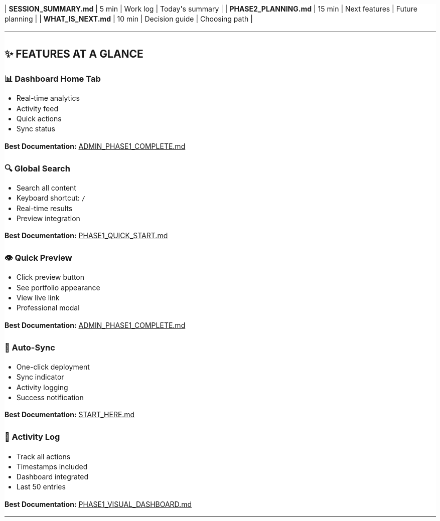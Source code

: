 | **SESSION_SUMMARY.md** | 5 min | Work log | Today's summary |
| **PHASE2_PLANNING.md** | 15 min | Next features | Future planning |
| **WHAT_IS_NEXT.md** | 10 min | Decision guide | Choosing path |

---

## ✨ FEATURES AT A GLANCE

### 📊 Dashboard Home Tab
- Real-time analytics
- Activity feed
- Quick actions
- Sync status

**Best Documentation:** [ADMIN_PHASE1_COMPLETE.md](ADMIN_PHASE1_COMPLETE.md)

### 🔍 Global Search
- Search all content
- Keyboard shortcut: `/`
- Real-time results
- Preview integration

**Best Documentation:** [PHASE1_QUICK_START.md](PHASE1_QUICK_START.md)

### 👁️ Quick Preview
- Click preview button
- See portfolio appearance
- View live link
- Professional modal

**Best Documentation:** [ADMIN_PHASE1_COMPLETE.md](ADMIN_PHASE1_COMPLETE.md)

### 🚀 Auto-Sync
- One-click deployment
- Sync indicator
- Activity logging
- Success notification

**Best Documentation:** [START_HERE.md](START_HERE.md)

### 📝 Activity Log
- Track all actions
- Timestamps included
- Dashboard integrated
- Last 50 entries

**Best Documentation:** [PHASE1_VISUAL_DASHBOARD.md](PHASE1_VISUAL_DASHBOARD.md)

---
